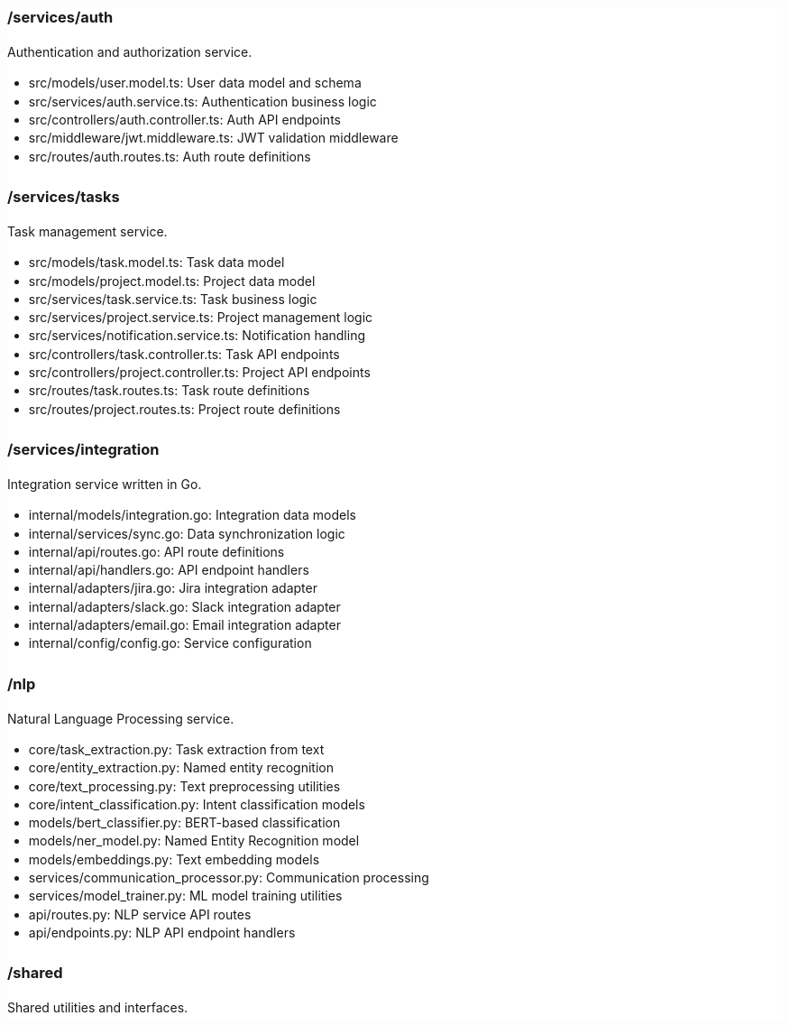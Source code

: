 ### /services/auth
Authentication and authorization service.

- src/models/user.model.ts: User data model and schema
- src/services/auth.service.ts: Authentication business logic
- src/controllers/auth.controller.ts: Auth API endpoints
- src/middleware/jwt.middleware.ts: JWT validation middleware
- src/routes/auth.routes.ts: Auth route definitions

### /services/tasks
Task management service.

- src/models/task.model.ts: Task data model
- src/models/project.model.ts: Project data model
- src/services/task.service.ts: Task business logic
- src/services/project.service.ts: Project management logic
- src/services/notification.service.ts: Notification handling
- src/controllers/task.controller.ts: Task API endpoints
- src/controllers/project.controller.ts: Project API endpoints
- src/routes/task.routes.ts: Task route definitions
- src/routes/project.routes.ts: Project route definitions

### /services/integration
Integration service written in Go.

- internal/models/integration.go: Integration data models
- internal/services/sync.go: Data synchronization logic
- internal/api/routes.go: API route definitions
- internal/api/handlers.go: API endpoint handlers
- internal/adapters/jira.go: Jira integration adapter
- internal/adapters/slack.go: Slack integration adapter
- internal/adapters/email.go: Email integration adapter
- internal/config/config.go: Service configuration

### /nlp
Natural Language Processing service.

- core/task_extraction.py: Task extraction from text
- core/entity_extraction.py: Named entity recognition
- core/text_processing.py: Text preprocessing utilities
- core/intent_classification.py: Intent classification models
- models/bert_classifier.py: BERT-based classification
- models/ner_model.py: Named Entity Recognition model
- models/embeddings.py: Text embedding models
- services/communication_processor.py: Communication processing
- services/model_trainer.py: ML model training utilities
- api/routes.py: NLP service API routes
- api/endpoints.py: NLP API endpoint handlers

### /shared
Shared utilities and interfaces.
